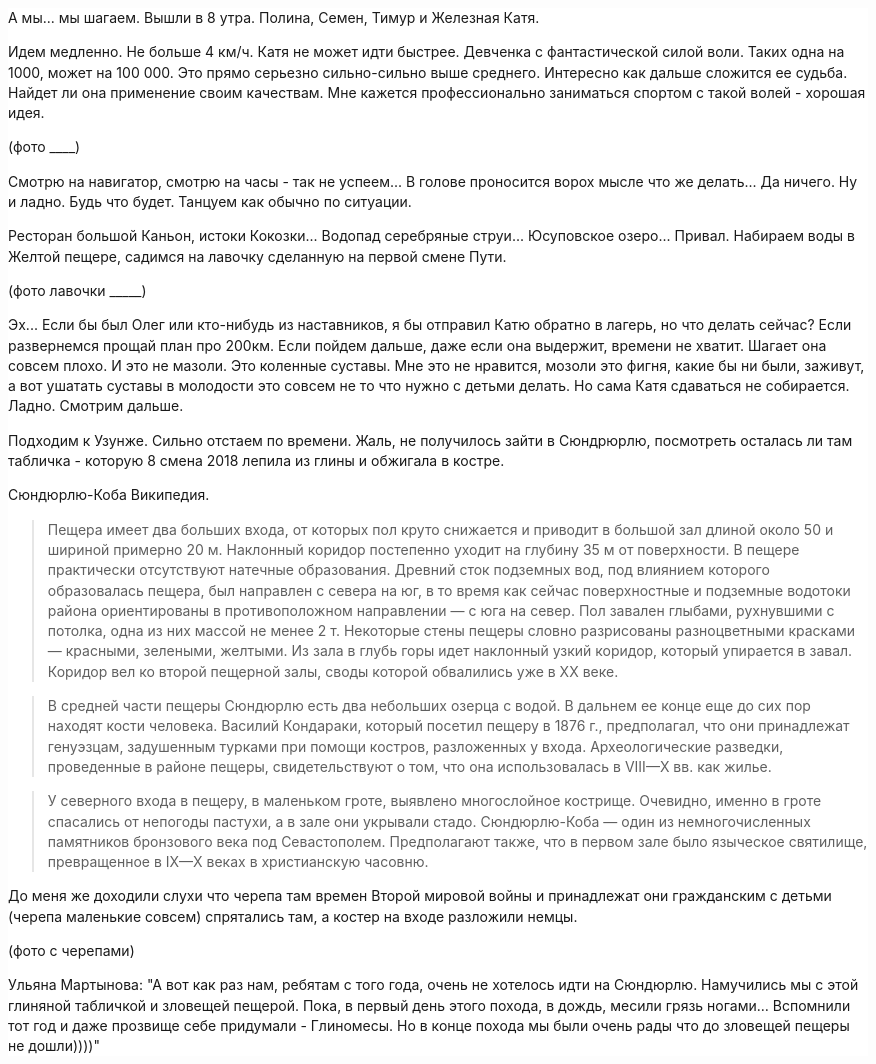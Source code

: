 А мы... мы шагаем.
Вышли в 8 утра. Полина, Семен, Тимур и Железная Катя.

Идем медленно. Не больше 4 км/ч. Катя не может идти быстрее. Девченка с фантастической силой воли. Таких одна на 1000, может на 100 000. Это прямо серьезно сильно-сильно выше среднего. Интересно как дальше сложится ее судьба. Найдет ли она применение своим качествам. Мне кажется профессионально заниматься спортом с такой волей - хорошая идея.

(фото ____)

Смотрю на навигатор, смотрю на часы - так не успеем... В голове проносится ворох мысле что же делать... Да ничего. Ну и ладно. Будь что будет. Танцуем как обычно по ситуации.

Ресторан большой Каньон, истоки Кокозки... Водопад серебряные струи... Юсуповское озеро... Привал. Набираем воды в Желтой пещере, садимся на лавочку сделанную на первой смене Пути.

(фото лавочки _____)

Эх... Если бы был Олег или кто-нибудь из наставников, я бы отправил Катю обратно в лагерь, но что делать сейчас? Если развернемся прощай план про 200км. Если пойдем дальше, даже если она выдержит, времени не хватит. Шагает она совсем плохо. И это не мазоли. Это коленные суставы. Мне это не нравится, мозоли это фигня, какие бы ни были, заживут, а вот ушатать суставы в молодости это совсем не то что нужно с детьми делать. Но сама Катя сдаваться не собирается. Ладно. Смотрим дальше.

Подходим к Узунже. Сильно отстаем по времени. Жаль, не получилось зайти в Сюндрюрлю, посмотреть осталась ли там табличка - которую 8 смена 2018 лепила из глины и обжигала в костре.

Сюндюрлю-Коба Википедия.

> Пещера имеет два больших входа, от которых пол круто снижается и приводит в большой зал длиной около 50 и шириной примерно 20 м. Наклонный коридор постепенно уходит на глубину 35 м от поверхности. В пещере практически отсутствуют натечные образования. Древний сток подземных вод, под влиянием которого образовалась пещера, был направлен с севера на юг, в то время как сейчас поверхностные и подземные водотоки района ориентированы в противоположном направлении — с юга на север. Пол завален глыбами, рухнувшими с потолка, одна из них массой не менее 2 т. Некоторые стены пещеры словно разрисованы разноцветными красками — красными, зелеными, желтыми. Из зала в глубь горы идет наклонный узкий коридор, который упирается в завал. Коридор вел ко второй пещерной залы, своды которой обвалились уже в XX веке.

> В средней части пещеры Сюндюрлю есть два небольших озерца с водой. В дальнем ее конце еще до сих пор находят кости человека. Василий Кондараки, который посетил пещеру в 1876 г., предполагал, что они принадлежат генуэзцам, задушенным турками при помощи костров, разложенных у входа. Археологические разведки, проведенные в районе пещеры, свидетельствуют о том, что она использовалась в VIII—X вв. как жилье.

> У северного входа в пещеру, в маленьком гроте, выявлено многослойное кострище. Очевидно, именно в гроте спасались от непогоды пастухи, а в зале они укрывали стадо. Сюндюрлю-Коба — один из немногочисленных памятников бронзового века под Севастополем. Предполагают также, что в первом зале было языческое святилище, превращенное в IX—X веках в христианскую часовню.

До меня же доходили слухи что черепа там времен Второй мировой войны и принадлежат они гражданским с детьми (черепа маленькие совсем) спрятались там, а костер на входе разложили немцы.

(фото с черепами)

Ульяна Мартынова: "А вот как раз нам, ребятам с того года, очень не хотелось идти на Сюндюрлю. Намучились мы с этой глиняной табличкой и зловещей пещерой. Пока, в первый день этого похода, в дождь, месили грязь ногами… Вспомнили тот год и даже прозвище себе придумали - Глиномесы. Но в конце похода мы были очень рады что до зловещей пещеры не дошли))))"
